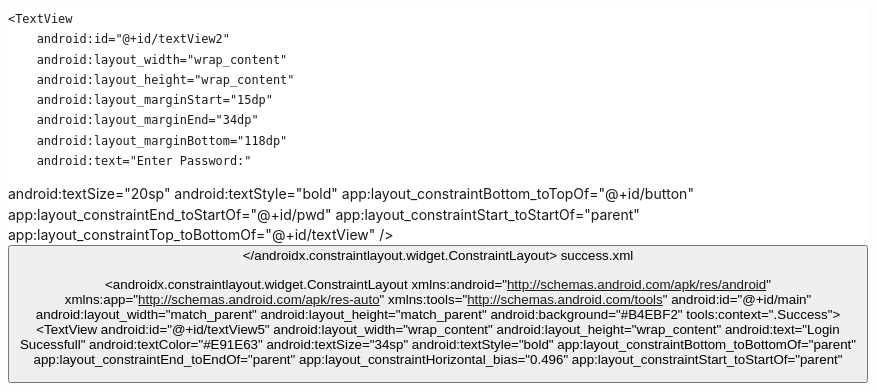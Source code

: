     <TextView 
        android:id="@+id/textView2" 
        android:layout_width="wrap_content" 
        android:layout_height="wrap_content" 
        android:layout_marginStart="15dp" 
        android:layout_marginEnd="34dp" 
        android:layout_marginBottom="118dp" 
        android:text="Enter Password:" 
android:textSize="20sp" 
android:textStyle="bold" 
app:layout_constraintBottom_toTopOf="@+id/button" 
app:layout_constraintEnd_toStartOf="@+id/pwd" 
app:layout_constraintStart_toStartOf="parent" 
app:layout_constraintTop_toBottomOf="@+id/textView" /> 
<EditText 
android:id="@+id/pwd" 
android:layout_width="0dp" 
android:layout_height="0dp" 
android:layout_marginEnd="43dp" 
android:layout_marginBottom="481dp" 
android:ems="10" 
android:inputType="textPassword" 
android:textSize="24sp" 
app:layout_constraintBottom_toBottomOf="parent" 
app:layout_constraintEnd_toEndOf="parent" 
app:layout_constraintStart_toEndOf="@+id/textView2" 
app:layout_constraintTop_toBottomOf="@+id/un" /> 
<Button 
android:id="@+id/button" 
android:layout_width="184dp" 
android:layout_height="0dp" 
android:layout_marginBottom="313dp" 
android:text="Login" 
android:textColorLink="#E21C1C" 
android:textSize="24sp" 
android:textStyle="bold" 
app:layout_constraintBottom_toBottomOf="parent" 
app:layout_constraintEnd_toEndOf="parent" 
app:layout_constraintStart_toStartOf="parent" 
app:layout_constraintTop_toBottomOf="@+id/textView2" /> 
</androidx.constraintlayout.widget.ConstraintLayout> 
success.xml 
<?xml version="1.0" encoding="utf-8"?> 
<androidx.constraintlayout.widget.ConstraintLayout 
xmlns:android="http://schemas.android.com/apk/res/android" 
xmlns:app="http://schemas.android.com/apk/res-auto" 
xmlns:tools="http://schemas.android.com/tools" 
android:id="@+id/main" 
android:layout_width="match_parent" 
android:layout_height="match_parent" 
android:background="#B4EBF2" 
tools:context=".Success"> 
<TextView 
android:id="@+id/textView5" 
android:layout_width="wrap_content" 
android:layout_height="wrap_content" 
android:text="Login Sucessfull" 
android:textColor="#E91E63" 
android:textSize="34sp" 
android:textStyle="bold" 
app:layout_constraintBottom_toBottomOf="parent" 
app:layout_constraintEnd_toEndOf="parent" 
app:layout_constraintHorizontal_bias="0.496" 
app:layout_constraintStart_toStartOf="parent" 